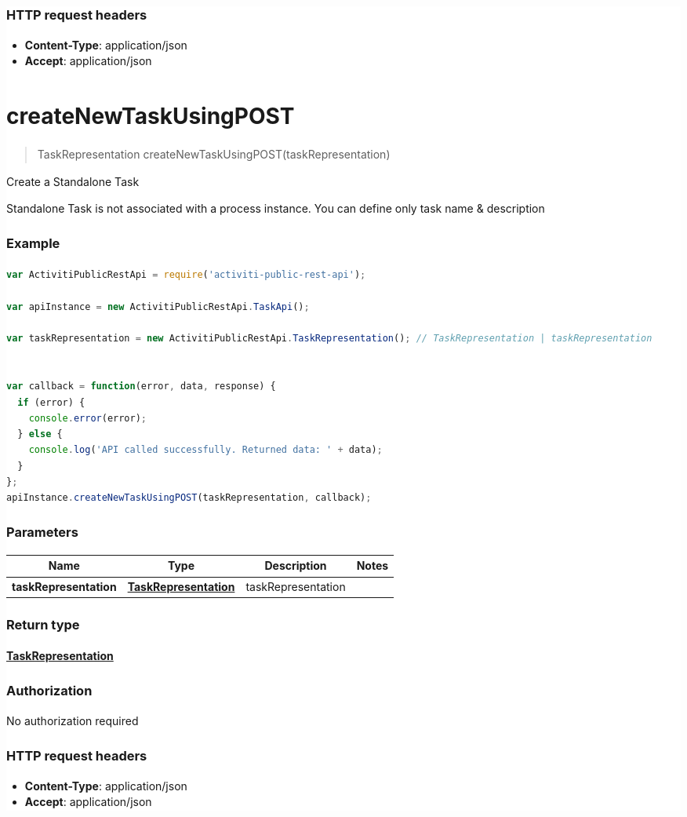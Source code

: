 ### HTTP request headers

 - **Content-Type**: application/json
 - **Accept**: application/json

<a name="createNewTaskUsingPOST"></a>
# **createNewTaskUsingPOST**
> TaskRepresentation createNewTaskUsingPOST(taskRepresentation)

Create a Standalone Task

Standalone Task is not associated with a process instance. You can define only task name &amp; description

### Example
```javascript
var ActivitiPublicRestApi = require('activiti-public-rest-api');

var apiInstance = new ActivitiPublicRestApi.TaskApi();

var taskRepresentation = new ActivitiPublicRestApi.TaskRepresentation(); // TaskRepresentation | taskRepresentation


var callback = function(error, data, response) {
  if (error) {
    console.error(error);
  } else {
    console.log('API called successfully. Returned data: ' + data);
  }
};
apiInstance.createNewTaskUsingPOST(taskRepresentation, callback);
```

### Parameters

Name | Type | Description  | Notes
------------- | ------------- | ------------- | -------------
 **taskRepresentation** | [**TaskRepresentation**](TaskRepresentation.md)| taskRepresentation | 

### Return type

[**TaskRepresentation**](TaskRepresentation.md)

### Authorization

No authorization required

### HTTP request headers

 - **Content-Type**: application/json
 - **Accept**: application/json
